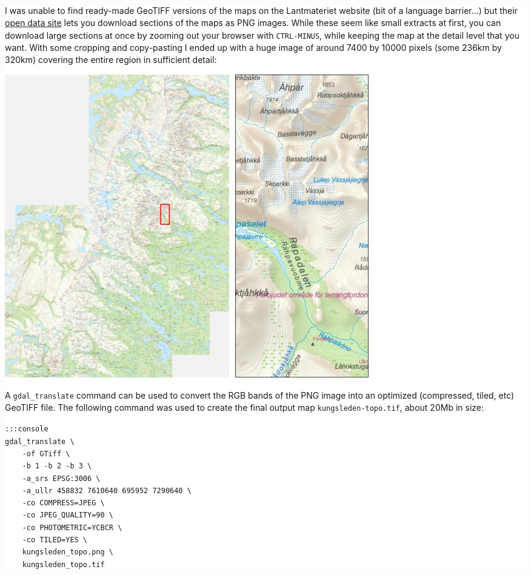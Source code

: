 I was unable to find ready-made GeoTIFF versions of the maps on the Lantmateriet website (bit of a language barrier...) but their <a href="https://kso.etjanster.lantmateriet.se/oppnadata.html">open data site</a> lets you download sections of the maps as PNG images. While these seem like small extracts at first, you can download large sections at once by zooming out your browser with `CTRL-MINUS`, while keeping the map at the detail level that you want. With some cropping and copy-pasting I ended up with a huge image of around 7400 by 10000 pixels (some 236km by 320km) covering the entire region in sufficient detail:

![Sample](./sample_topo.jpg)

A `gdal_translate` command can be used to convert the RGB bands of the PNG image into an optimized (compressed, tiled, etc) GeoTIFF file. The following command was used to create the final output map `kungsleden-topo.tif`, about 20Mb in size:

    :::console
    gdal_translate \
        -of GTiff \
        -b 1 -b 2 -b 3 \
        -a_srs EPSG:3006 \
        -a_ullr 458832 7610640 695952 7290640 \
        -co COMPRESS=JPEG \
        -co JPEG_QUALITY=90 \
        -co PHOTOMETRIC=YCBCR \
        -co TILED=YES \
        kungsleden_topo.png \
        kungsleden_topo.tif
